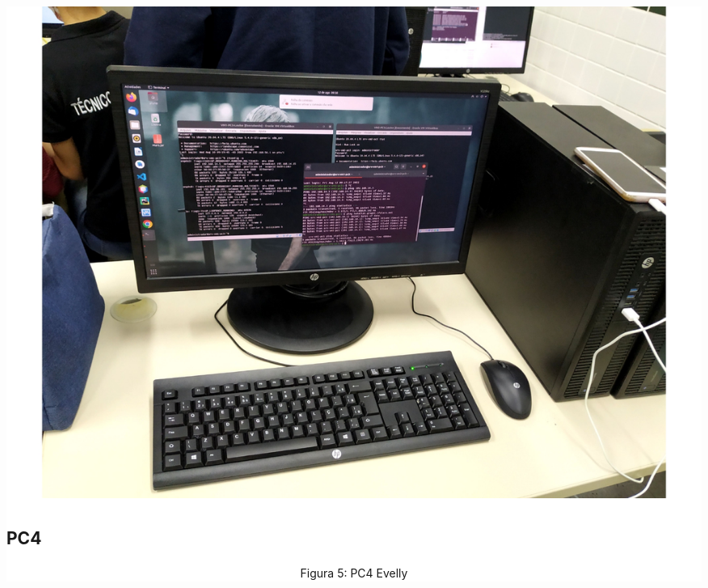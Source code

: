<img src="figures/redes_page-0003.jpg" alt=""
     title="Figura 4: PC3 Louise" width="1000" height="auto"/></br>

## PC4
<p><center> Figura 5: PC4 Evelly</center></p>